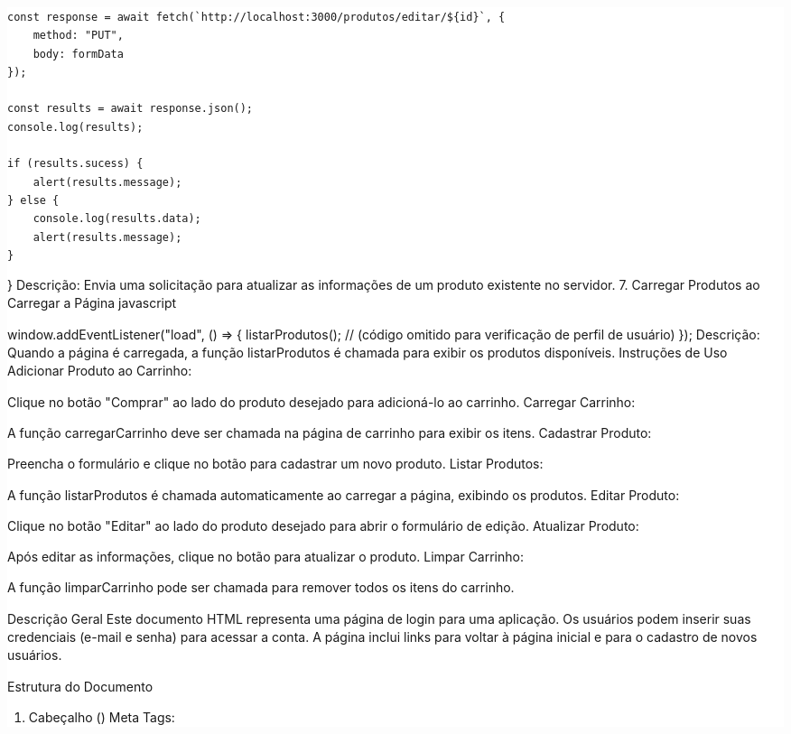     const response = await fetch(`http://localhost:3000/produtos/editar/${id}`, {
        method: "PUT",
        body: formData
    });

    const results = await response.json();
    console.log(results);

    if (results.sucess) {
        alert(results.message);
    } else {
        console.log(results.data);
        alert(results.message);
    }
}
Descrição: Envia uma solicitação para atualizar as informações de um produto existente no servidor.
7. Carregar Produtos ao Carregar a Página
javascript

window.addEventListener("load", () => {
    listarProdutos();
    // (código omitido para verificação de perfil de usuário)
});
Descrição: Quando a página é carregada, a função listarProdutos é chamada para exibir os produtos disponíveis.
Instruções de Uso
Adicionar Produto ao Carrinho:

Clique no botão "Comprar" ao lado do produto desejado para adicioná-lo ao carrinho.
Carregar Carrinho:

A função carregarCarrinho deve ser chamada na página de carrinho para exibir os itens.
Cadastrar Produto:

Preencha o formulário e clique no botão para cadastrar um novo produto.
Listar Produtos:

A função listarProdutos é chamada automaticamente ao carregar a página, exibindo os produtos.
Editar Produto:

Clique no botão "Editar" ao lado do produto desejado para abrir o formulário de edição.
Atualizar Produto:

Após editar as informações, clique no botão para atualizar o produto.
Limpar Carrinho:

A função limparCarrinho pode ser chamada para remover todos os itens do carrinho.

Descrição Geral
Este documento HTML representa uma página de login para uma aplicação. Os usuários podem inserir suas credenciais (e-mail e senha) para acessar a conta. A página inclui links para voltar à página inicial e para o cadastro de novos usuários.

Estrutura do Documento
1. Cabeçalho (<head>)
Meta Tags:
